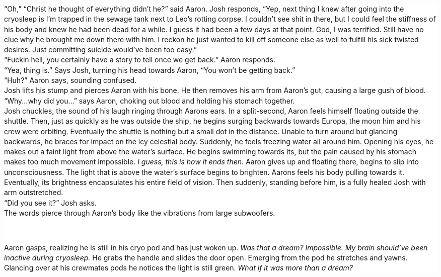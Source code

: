“Oh,” “Christ he thought of everything didn’t he?” said Aaron. Josh responds, “Yep, next thing I knew after going into the cryosleep is I’m trapped in the sewage tank next to Leo’s rotting corpse. I couldn’t see shit in there, but I could feel the stiffness of his body and knew he had been dead for a while. I guess it had been a few days at that point. God, I was terrified. Still have no clue why he brought me down there with him. I reckon he just wanted to kill off someone else as well to fulfill his sick twisted desires. Just committing suicide would’ve been too easy.”                                                                                                                                                                    
“Fuckin hell, you certainly have a story to tell once we get back.” Aaron responds.                                    
“Yea, thing is.” Says Josh, turning his head towards Aaron, “You won’t be getting back.”                       
“Huh?” Aaron says, sounding confused.                                                                                                                
Josh lifts his stump and pierces Aaron with his bone. He then removes his arm from Aaron’s gut, causing a large gush of blood.                                                                                                                                                  
“Why...why did you...” says Aaron, choking out blood and holding his stomach together.                         
Josh chuckles, the sound of his laugh ringing through Aarons ears. In a split-second, Aaron feels himself floating outside the shuttle. Then, just as quickly as he was outside the ship, he begins surging backwards towards Europa, the moon him and his crew were orbiting. Eventually the shuttle is nothing but a small dot in the distance. Unable to turn around but glancing backwards, he braces for impact on the icy celestial body. Suddenly, he feels freezing water all around him. Opening his eyes, he makes out a faint light from above the water’s surface. He begins swimming towards its, but the pain caused by his stomach makes too much movement impossible. *I guess, this is how it ends then.* Aaron gives up and floating there, begins to slip into unconsciousness. The light that is above the water’s surface begins to brighten. Aarons feels his body pulling towards it. Eventually, its brightness encapsulates his entire field of vision. Then suddenly, standing before him, is a fully healed Josh with arm outstretched.                                                                                                                       
“Did you see it?” Josh asks.                                                                                                                                       
The words pierce through Aaron’s body like the vibrations from large subwoofers.  



&#x200B;

Aaron gasps, realizing he is still in his cryo pod and has just woken up. *Was that a dream? Impossible.* *My brain should’ve been inactive during cryosleep.* He grabs the handle and slides the door open. Emerging from the pod he stretches and yawns. Glancing over at his crewmates pods he notices the light is still green. *What if it was more than a dream?*
